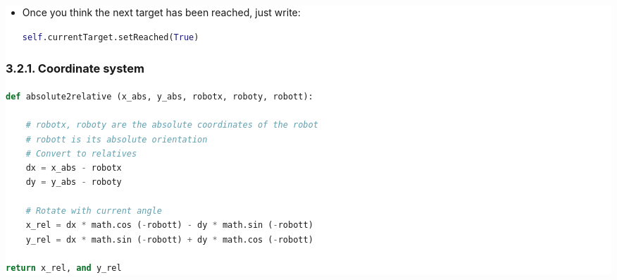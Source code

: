 

- Once you think the next target has been reached, just write:
    ```python
    self.currentTarget.setReached(True)
    ```



### 3.2.1. Coordinate system

```python
def absolute2relative (x_abs, y_abs, robotx, roboty, robott):
    
	# robotx, roboty are the absolute coordinates of the robot
	# robott is its absolute orientation
    # Convert to relatives
    dx = x_abs - robotx
    dy = y_abs - roboty

    # Rotate with current angle
    x_rel = dx * math.cos (-robott) - dy * math.sin (-robott)
    y_rel = dx * math.sin (-robott) + dy * math.cos (-robott)

return x_rel, and y_rel
```